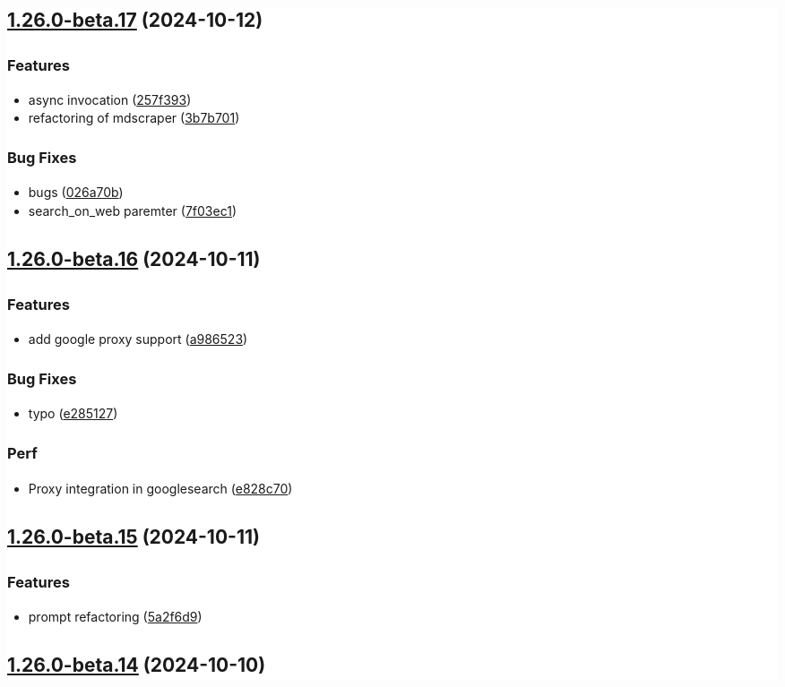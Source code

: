 ## [1.26.0-beta.17](https://github.com/ScrapeGraphAI/Scrapegraph-ai/compare/v1.26.0-beta.16...v1.26.0-beta.17) (2024-10-12)


### Features

* async invocation ([257f393](https://github.com/ScrapeGraphAI/Scrapegraph-ai/commit/257f393761e8ff823e37c72659c8b55925c4aecb))
* refactoring of mdscraper ([3b7b701](https://github.com/ScrapeGraphAI/Scrapegraph-ai/commit/3b7b701a89aad503dea771db3f043167f7203d46))


### Bug Fixes

* bugs ([026a70b](https://github.com/ScrapeGraphAI/Scrapegraph-ai/commit/026a70bd3a01b0ebab4d175ae4005e7f3ba3a833))
* search_on_web paremter ([7f03ec1](https://github.com/ScrapeGraphAI/Scrapegraph-ai/commit/7f03ec15de20fc2d6c2aad2655cc5348cced1951))

## [1.26.0-beta.16](https://github.com/ScrapeGraphAI/Scrapegraph-ai/compare/v1.26.0-beta.15...v1.26.0-beta.16) (2024-10-11)


### Features

* add google proxy support ([a986523](https://github.com/ScrapeGraphAI/Scrapegraph-ai/commit/a9865238847e2edccde579ace7ba226f7012e95d))


### Bug Fixes

* typo ([e285127](https://github.com/ScrapeGraphAI/Scrapegraph-ai/commit/e28512720c3d47917814cf388912aef0e2230188))


### Perf

* Proxy integration in googlesearch ([e828c70](https://github.com/ScrapeGraphAI/Scrapegraph-ai/commit/e828c7010acb1bd04498e027da69f35d53a37890))

## [1.26.0-beta.15](https://github.com/ScrapeGraphAI/Scrapegraph-ai/compare/v1.26.0-beta.14...v1.26.0-beta.15) (2024-10-11)


### Features

* prompt refactoring ([5a2f6d9](https://github.com/ScrapeGraphAI/Scrapegraph-ai/commit/5a2f6d9a77a814d5c3756e85cabde8af978f4c06))

## [1.26.0-beta.14](https://github.com/ScrapeGraphAI/Scrapegraph-ai/compare/v1.26.0-beta.13...v1.26.0-beta.14) (2024-10-10)
